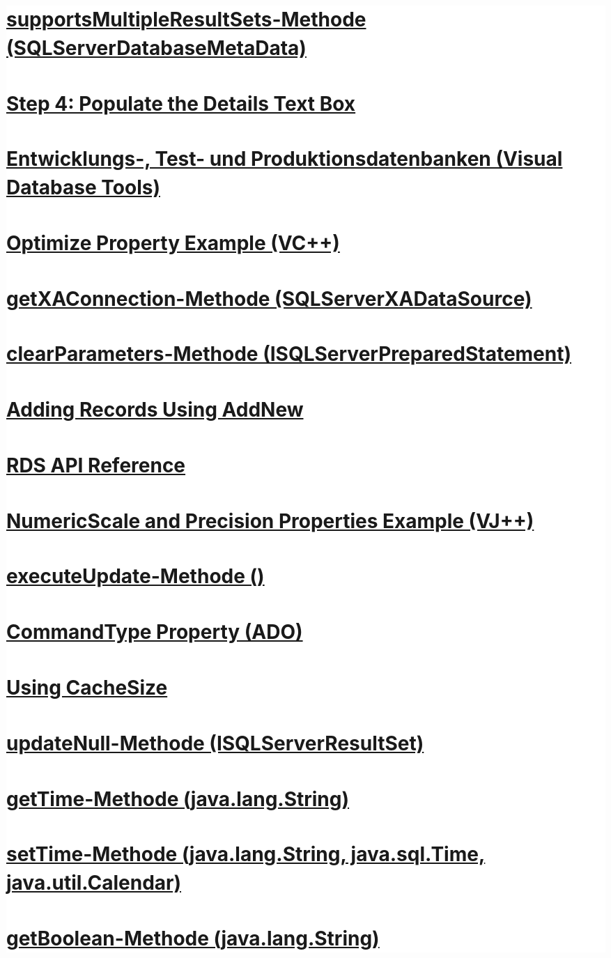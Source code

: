 # [supportsMultipleResultSets-Methode (SQLServerDatabaseMetaData)](content/supportsMultipleResultSets-Method--SQLServerDatabaseMetaData-.md)
# [Step 4: Populate the Details Text Box](content/Step-4--Populate-the-Details-Text-Box.md)
# [Entwicklungs-, Test- und Produktionsdatenbanken (Visual Database Tools)](content/Development--Test--and-Production-Databases--Visual-Database-Tools-.md)
# [Optimize Property Example (VC++)](content/Optimize-Property-Example--VC---.md)
# [getXAConnection-Methode (SQLServerXADataSource)](content/getXAConnection-Method--SQLServerXADataSource-.md)
# [clearParameters-Methode (ISQLServerPreparedStatement)](content/clearParameters-Method--SQLServerPreparedStatement-.md)
# [Adding Records Using AddNew](content/Adding-Records-Using-AddNew.md)
# [RDS API Reference](content/RDS-API-Reference.md)
# [NumericScale and Precision Properties Example (VJ++)](content/NumericScale-and-Precision-Properties-Example--VJ---.md)
# [executeUpdate-Methode ()](content/executeUpdate-Method---.md)
# [CommandType Property (ADO)](content/CommandType-Property--ADO-.md)
# [Using CacheSize](content/Using-CacheSize.md)
# [updateNull-Methode (ISQLServerResultSet)](content/updateNull-Method--SQLServerResultSet-.md)
# [getTime-Methode (java.lang.String)](content/getTime-Method--java.lang.String-.md)
# [setTime-Methode (java.lang.String, java.sql.Time, java.util.Calendar)](content/setTime-Method--java.lang.String--java.sql.Time--java.util.Calendar-.md)
# [getBoolean-Methode (java.lang.String)](content/getBoolean-Method--java.lang.String-.md)